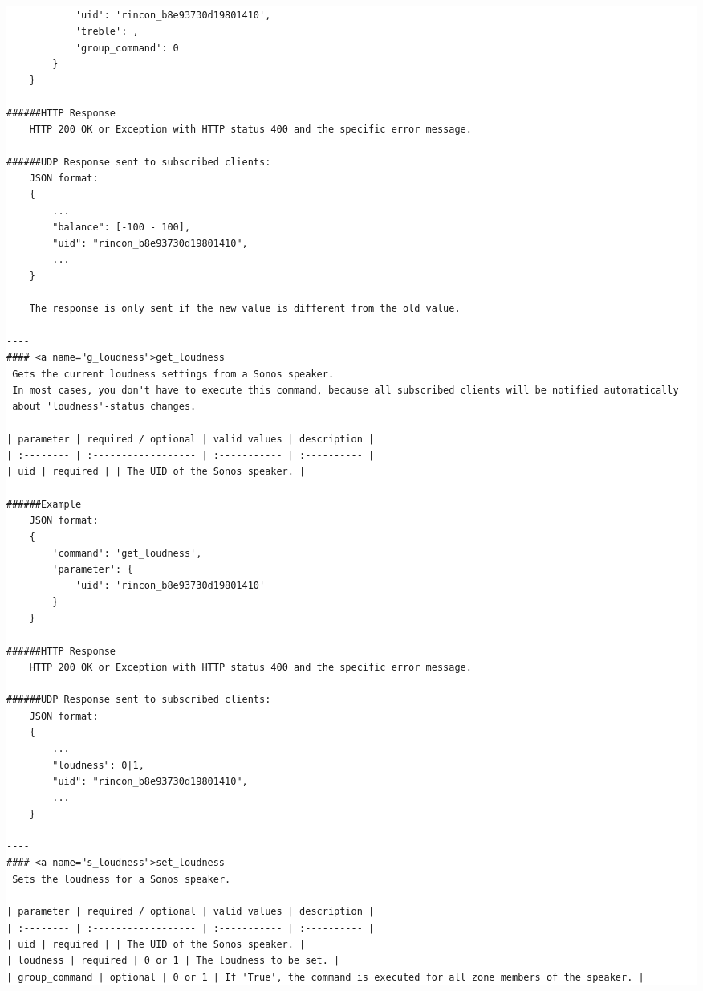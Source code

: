 ```
            'uid': 'rincon_b8e93730d19801410',
            'treble': ,
            'group_command': 0
        }   
    }

######HTTP Response
    HTTP 200 OK or Exception with HTTP status 400 and the specific error message.
    
######UDP Response sent to subscribed clients:
    JSON format: 
    { 
        ...
        "balance": [-100 - 100], 
        "uid": "rincon_b8e93730d19801410",
        ...
    }
    
    The response is only sent if the new value is different from the old value.

----
#### <a name="g_loudness">get_loudness
 Gets the current loudness settings from a Sonos speaker.
 In most cases, you don't have to execute this command, because all subscribed clients will be notified automatically
 about 'loudness'-status changes.

| parameter | required / optional | valid values | description |     
| :-------- | :------------------ | :----------- | :---------- |
| uid | required | | The UID of the Sonos speaker. |

######Example
    JSON format:
    {
        'command': 'get_loudness',
        'parameter': {
            'uid': 'rincon_b8e93730d19801410'
        }
    }

######HTTP Response
    HTTP 200 OK or Exception with HTTP status 400 and the specific error message.
    
######UDP Response sent to subscribed clients:
    JSON format: 
    {   
        ...
        "loudness": 0|1, 
        "uid": "rincon_b8e93730d19801410",
        ...
    }

----
#### <a name="s_loudness">set_loudness
 Sets the loudness for a Sonos speaker.

| parameter | required / optional | valid values | description |     
| :-------- | :------------------ | :----------- | :---------- |
| uid | required | | The UID of the Sonos speaker. |
| loudness | required | 0 or 1 | The loudness to be set. |
| group_command | optional | 0 or 1 | If 'True', the command is executed for all zone members of the speaker. |

```